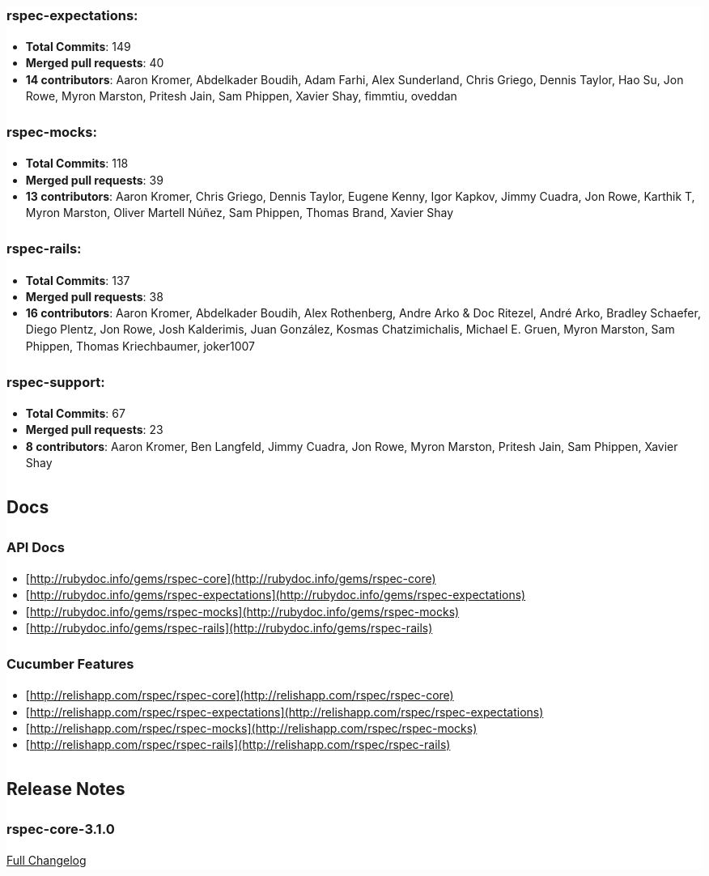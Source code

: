 ### rspec-expectations:

* **Total Commits**: 149
* **Merged pull requests**: 40
* **14 contributors**: Aaron Kromer, Abdelkader Boudih, Adam Farhi, Alex Sunderland, Chris Griego, Dennis Taylor, Hao Su, Jon Rowe, Myron Marston, Pritesh Jain, Sam Phippen, Xavier Shay, fimmtiu, oveddan

### rspec-mocks:

* **Total Commits**: 118
* **Merged pull requests**: 39
* **13 contributors**: Aaron Kromer, Chris Griego, Dennis Taylor, Eugene Kenny, Igor Kapkov, Jimmy Cuadra, Jon Rowe, Karthik T, Myron Marston, Oliver Martell Núñez, Sam Phippen, Thomas Brand, Xavier Shay

### rspec-rails:

* **Total Commits**: 137
* **Merged pull requests**: 38
* **16 contributors**: Aaron Kromer, Abdelkader Boudih, Alex Rothenberg, Andre Arko & Doc Ritezel, André Arko, Bradley Schaefer, Diego Plentz, Jon Rowe, Josh Kalderimis, Juan González, Kosmas Chatzimichalis, Michael E. Gruen, Myron Marston, Sam Phippen, Thomas Kriechbaumer, joker1007

### rspec-support:

* **Total Commits**: 67
* **Merged pull requests**: 23
* **8 contributors**: Aaron Kromer, Ben Langfeld, Jimmy Cuadra, Jon Rowe, Myron Marston, Pritesh Jain, Sam Phippen, Xavier Shay

## Docs

### API Docs

* [http://rubydoc.info/gems/rspec-core](http://rubydoc.info/gems/rspec-core)
* [http://rubydoc.info/gems/rspec-expectations](http://rubydoc.info/gems/rspec-expectations)
* [http://rubydoc.info/gems/rspec-mocks](http://rubydoc.info/gems/rspec-mocks)
* [http://rubydoc.info/gems/rspec-rails](http://rubydoc.info/gems/rspec-rails)

### Cucumber Features

* [http://relishapp.com/rspec/rspec-core](http://relishapp.com/rspec/rspec-core)
* [http://relishapp.com/rspec/rspec-expectations](http://relishapp.com/rspec/rspec-expectations)
* [http://relishapp.com/rspec/rspec-mocks](http://relishapp.com/rspec/rspec-mocks)
* [http://relishapp.com/rspec/rspec-rails](http://relishapp.com/rspec/rspec-rails)


## Release Notes

### rspec-core-3.1.0
[Full Changelog](http://github.com/rspec/rspec-core/compare/v3.0.4...v3.1.0)
